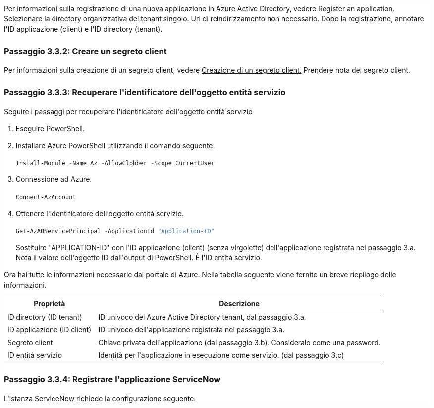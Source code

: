 Per informazioni sulla registrazione di una nuova applicazione in Azure Active Directory, vedere [Register an application](/azure/active-directory/develop/quickstart-register-app#register-an-application). Selezionare la directory organizzativa del tenant singolo. Uri di reindirizzamento non necessario. Dopo la registrazione, annotare l'ID applicazione (client) e l'ID directory (tenant).

### <a name="step-332-create-a-client-secret"></a>Passaggio 3.3.2: Creare un segreto client

Per informazioni sulla creazione di un segreto client, vedere [Creazione di un segreto client.](/azure/active-directory/develop/quickstart-register-app#add-a-client-secret) Prendere nota del segreto client.

### <a name="step-333-retrieve-service-principal-object-identifier"></a>Passaggio 3.3.3: Recuperare l'identificatore dell'oggetto entità servizio

Seguire i passaggi per recuperare l'identificatore dell'oggetto entità servizio

1. Eseguire PowerShell.

2. Installare Azure PowerShell utilizzando il comando seguente.

   ```powershell
   Install-Module -Name Az -AllowClobber -Scope CurrentUser
   ```

3. Connessione ad Azure.

   ```powershell
   Connect-AzAccount
   ```

4. Ottenere l'identificatore dell'oggetto entità servizio.

   ```powershell
   Get-AzADServicePrincipal -ApplicationId "Application-ID"
   ```
   Sostituire "APPLICATION-ID" con l'ID applicazione (client) (senza virgolette) dell'applicazione registrata nel passaggio 3.a. Nota il valore dell'oggetto ID dall'output di PowerShell. È l'ID entità servizio.

Ora hai tutte le informazioni necessarie dal portale di Azure. Nella tabella seguente viene fornito un breve riepilogo delle informazioni.

Proprietà | Descrizione 
--- | ---
ID directory (ID tenant) | ID univoco del Azure Active Directory tenant, dal passaggio 3.a.
ID applicazione (ID client) | ID univoco dell'applicazione registrata nel passaggio 3.a.
Segreto client | Chiave privata dell'applicazione (dal passaggio 3.b). Consideralo come una password.
ID entità servizio | Identità per l'applicazione in esecuzione come servizio. (dal passaggio 3.c)

### <a name="step-334-register-servicenow-application"></a>Passaggio 3.3.4: Registrare l'applicazione ServiceNow

L'istanza ServiceNow richiede la configurazione seguente:
